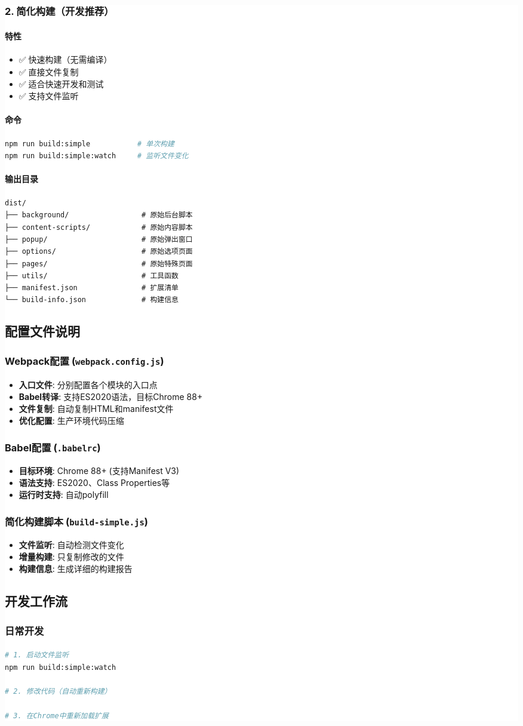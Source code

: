 ### 2. 简化构建（开发推荐）

#### 特性
- ✅ 快速构建（无需编译）
- ✅ 直接文件复制
- ✅ 适合快速开发和测试
- ✅ 支持文件监听

#### 命令
```bash
npm run build:simple           # 单次构建
npm run build:simple:watch     # 监听文件变化
```

#### 输出目录
```
dist/
├── background/                 # 原始后台脚本
├── content-scripts/            # 原始内容脚本
├── popup/                      # 原始弹出窗口
├── options/                    # 原始选项页面
├── pages/                      # 原始特殊页面
├── utils/                      # 工具函数
├── manifest.json               # 扩展清单
└── build-info.json             # 构建信息
```

## 配置文件说明

### Webpack配置 (`webpack.config.js`)
- **入口文件**: 分别配置各个模块的入口点
- **Babel转译**: 支持ES2020语法，目标Chrome 88+
- **文件复制**: 自动复制HTML和manifest文件
- **优化配置**: 生产环境代码压缩

### Babel配置 (`.babelrc`)
- **目标环境**: Chrome 88+ (支持Manifest V3)
- **语法支持**: ES2020、Class Properties等
- **运行时支持**: 自动polyfill

### 简化构建脚本 (`build-simple.js`)
- **文件监听**: 自动检测文件变化
- **增量构建**: 只复制修改的文件
- **构建信息**: 生成详细的构建报告

## 开发工作流

### 日常开发
```bash
# 1. 启动文件监听
npm run build:simple:watch

# 2. 修改代码（自动重新构建）

# 3. 在Chrome中重新加载扩展
```
